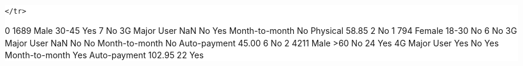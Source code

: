     </tr>
  </thead>
  <tbody>
    <tr>
      <th>0</th>
      <td>1689</td>
      <td>Male</td>
      <td>30-45</td>
      <td>Yes</td>
      <td>7</td>
      <td>No</td>
      <td>3G</td>
      <td>Major User</td>
      <td>NaN</td>
      <td>No</td>
      <td>Yes</td>
      <td>Month-to-month</td>
      <td>No</td>
      <td>Physical</td>
      <td>58.85</td>
      <td>2</td>
      <td>No</td>
    </tr>
    <tr>
      <th>1</th>
      <td>794</td>
      <td>Female</td>
      <td>18-30</td>
      <td>No</td>
      <td>6</td>
      <td>No</td>
      <td>3G</td>
      <td>Major User</td>
      <td>NaN</td>
      <td>No</td>
      <td>No</td>
      <td>Month-to-month</td>
      <td>No</td>
      <td>Auto-payment</td>
      <td>45.00</td>
      <td>6</td>
      <td>No</td>
    </tr>
    <tr>
      <th>2</th>
      <td>4211</td>
      <td>Male</td>
      <td>&gt;60</td>
      <td>No</td>
      <td>24</td>
      <td>Yes</td>
      <td>4G</td>
      <td>Major User</td>
      <td>Yes</td>
      <td>No</td>
      <td>Yes</td>
      <td>Month-to-month</td>
      <td>Yes</td>
      <td>Auto-payment</td>
      <td>102.95</td>
      <td>22</td>
      <td>Yes</td>
    </tr>
    <tr>